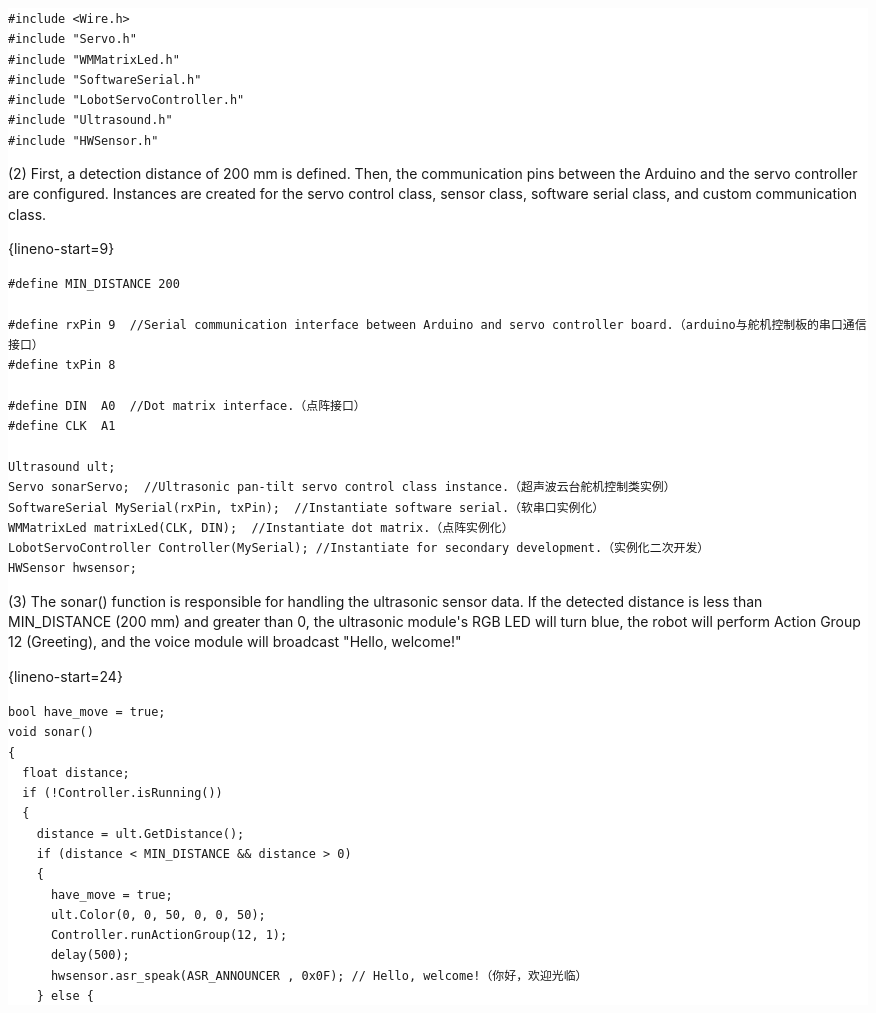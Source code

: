 ```
#include <Wire.h>
#include "Servo.h"
#include "WMMatrixLed.h"
#include "SoftwareSerial.h"
#include "LobotServoController.h"
#include "Ultrasound.h"
#include "HWSensor.h"
```

(2) First, a detection distance of 200 mm is defined. Then, the communication pins between the Arduino and the servo controller are configured. Instances are created for the servo control class, sensor class, software serial class, and custom communication class.

{lineno-start=9}

```
#define MIN_DISTANCE 200

#define rxPin 9  //Serial communication interface between Arduino and servo controller board.（arduino与舵机控制板的串口通信接口）
#define txPin 8  

#define DIN  A0  //Dot matrix interface.（点阵接口）
#define CLK  A1

Ultrasound ult;
Servo sonarServo;  //Ultrasonic pan-tilt servo control class instance.（超声波云台舵机控制类实例）
SoftwareSerial MySerial(rxPin, txPin);  //Instantiate software serial.（软串口实例化）
WMMatrixLed matrixLed(CLK, DIN);  //Instantiate dot matrix.（点阵实例化）
LobotServoController Controller(MySerial); //Instantiate for secondary development.（实例化二次开发）
HWSensor hwsensor;
```

(3) The sonar() function is responsible for handling the ultrasonic sensor data. If the detected distance is less than MIN_DISTANCE (200 mm) and greater than 0, the ultrasonic module's RGB LED will turn blue, the robot will perform Action Group 12 (Greeting), and the voice module will broadcast "Hello, welcome!"

{lineno-start=24}

```
bool have_move = true;
void sonar()
{
  float distance;
  if (!Controller.isRunning())
  {
    distance = ult.GetDistance();
    if (distance < MIN_DISTANCE && distance > 0)
    {
      have_move = true;
      ult.Color(0, 0, 50, 0, 0, 50);
      Controller.runActionGroup(12, 1);
      delay(500);
      hwsensor.asr_speak(ASR_ANNOUNCER , 0x0F); // Hello, welcome!（你好，欢迎光临）
    } else {
```
